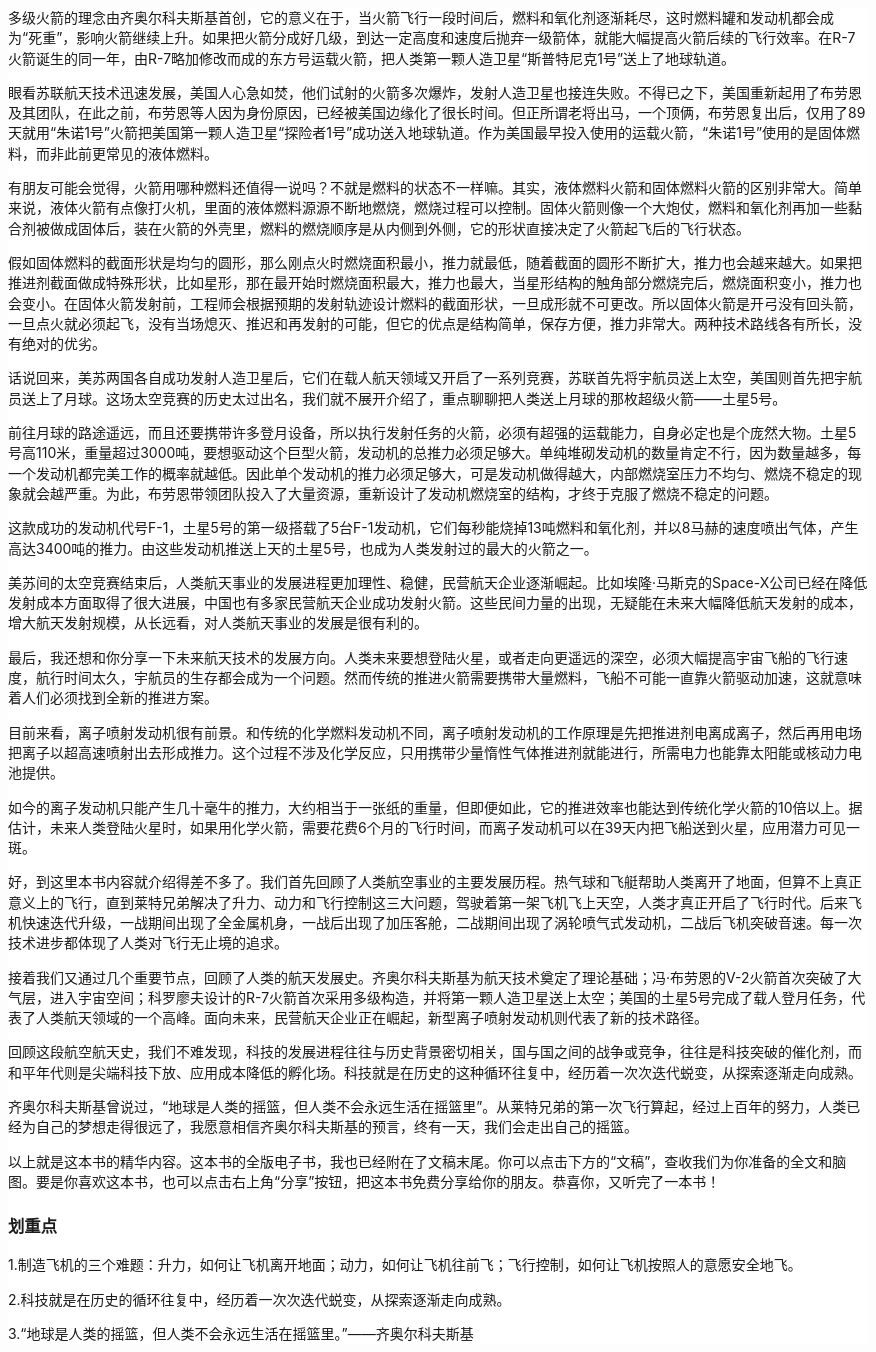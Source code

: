 多级火箭的理念由齐奥尔科夫斯基首创，它的意义在于，当火箭飞行一段时间后，燃料和氧化剂逐渐耗尽，这时燃料罐和发动机都会成为“死重”，影响火箭继续上升。如果把火箭分成好几级，到达一定高度和速度后抛弃一级箭体，就能大幅提高火箭后续的飞行效率。在R-7火箭诞生的同一年，由R-7略加修改而成的东方号运载火箭，把人类第一颗人造卫星“斯普特尼克1号”送上了地球轨道。

眼看苏联航天技术迅速发展，美国人心急如焚，他们试射的火箭多次爆炸，发射人造卫星也接连失败。不得已之下，美国重新起用了布劳恩及其团队，在此之前，布劳恩等人因为身份原因，已经被美国边缘化了很长时间。但正所谓老将出马，一个顶俩，布劳恩复出后，仅用了89天就用“朱诺1号”火箭把美国第一颗人造卫星“探险者1号”成功送入地球轨道。作为美国最早投入使用的运载火箭，“朱诺1号”使用的是固体燃料，而非此前更常见的液体燃料。

有朋友可能会觉得，火箭用哪种燃料还值得一说吗？不就是燃料的状态不一样嘛。其实，液体燃料火箭和固体燃料火箭的区别非常大。简单来说，液体火箭有点像打火机，里面的液体燃料源源不断地燃烧，燃烧过程可以控制。固体火箭则像一个大炮仗，燃料和氧化剂再加一些黏合剂被做成固体后，装在火箭的外壳里，燃料的燃烧顺序是从内侧到外侧，它的形状直接决定了火箭起飞后的飞行状态。

假如固体燃料的截面形状是均匀的圆形，那么刚点火时燃烧面积最小，推力就最低，随着截面的圆形不断扩大，推力也会越来越大。如果把推进剂截面做成特殊形状，比如星形，那在最开始时燃烧面积最大，推力也最大，当星形结构的触角部分燃烧完后，燃烧面积变小，推力也会变小。在固体火箭发射前，工程师会根据预期的发射轨迹设计燃料的截面形状，一旦成形就不可更改。所以固体火箭是开弓没有回头箭，一旦点火就必须起飞，没有当场熄灭、推迟和再发射的可能，但它的优点是结构简单，保存方便，推力非常大。两种技术路线各有所长，没有绝对的优劣。

话说回来，美苏两国各自成功发射人造卫星后，它们在载人航天领域又开启了一系列竞赛，苏联首先将宇航员送上太空，美国则首先把宇航员送上了月球。这场太空竞赛的历史太过出名，我们就不展开介绍了，重点聊聊把人类送上月球的那枚超级火箭——土星5号。

前往月球的路途遥远，而且还要携带许多登月设备，所以执行发射任务的火箭，必须有超强的运载能力，自身必定也是个庞然大物。土星5号高110米，重量超过3000吨，要想驱动这个巨型火箭，发动机的总推力必须足够大。单纯堆砌发动机的数量肯定不行，因为数量越多，每一个发动机都完美工作的概率就越低。因此单个发动机的推力必须足够大，可是发动机做得越大，内部燃烧室压力不均匀、燃烧不稳定的现象就会越严重。为此，布劳恩带领团队投入了大量资源，重新设计了发动机燃烧室的结构，才终于克服了燃烧不稳定的问题。

这款成功的发动机代号F-1，土星5号的第一级搭载了5台F-1发动机，它们每秒能烧掉13吨燃料和氧化剂，并以8马赫的速度喷出气体，产生高达3400吨的推力。由这些发动机推送上天的土星5号，也成为人类发射过的最大的火箭之一。

美苏间的太空竞赛结束后，人类航天事业的发展进程更加理性、稳健，民营航天企业逐渐崛起。比如埃隆·马斯克的Space-X公司已经在降低发射成本方面取得了很大进展，中国也有多家民营航天企业成功发射火箭。这些民间力量的出现，无疑能在未来大幅降低航天发射的成本，增大航天发射规模，从长远看，对人类航天事业的发展是很有利的。

最后，我还想和你分享一下未来航天技术的发展方向。人类未来要想登陆火星，或者走向更遥远的深空，必须大幅提高宇宙飞船的飞行速度，航行时间太久，宇航员的生存都会成为一个问题。然而传统的推进火箭需要携带大量燃料，飞船不可能一直靠火箭驱动加速，这就意味着人们必须找到全新的推进方案。

目前来看，离子喷射发动机很有前景。和传统的化学燃料发动机不同，离子喷射发动机的工作原理是先把推进剂电离成离子，然后再用电场把离子以超高速喷射出去形成推力。这个过程不涉及化学反应，只用携带少量惰性气体推进剂就能进行，所需电力也能靠太阳能或核动力电池提供。

如今的离子发动机只能产生几十毫牛的推力，大约相当于一张纸的重量，但即便如此，它的推进效率也能达到传统化学火箭的10倍以上。据估计，未来人类登陆火星时，如果用化学火箭，需要花费6个月的飞行时间，而离子发动机可以在39天内把飞船送到火星，应用潜力可见一斑。



好，到这里本书内容就介绍得差不多了。我们首先回顾了人类航空事业的主要发展历程。热气球和飞艇帮助人类离开了地面，但算不上真正意义上的飞行，直到莱特兄弟解决了升力、动力和飞行控制这三大问题，驾驶着第一架飞机飞上天空，人类才真正开启了飞行时代。后来飞机快速迭代升级，一战期间出现了全金属机身，一战后出现了加压客舱，二战期间出现了涡轮喷气式发动机，二战后飞机突破音速。每一次技术进步都体现了人类对飞行无止境的追求。

接着我们又通过几个重要节点，回顾了人类的航天发展史。齐奥尔科夫斯基为航天技术奠定了理论基础；冯·布劳恩的V-2火箭首次突破了大气层，进入宇宙空间；科罗廖夫设计的R-7火箭首次采用多级构造，并将第一颗人造卫星送上太空；美国的土星5号完成了载人登月任务，代表了人类航天领域的一个高峰。面向未来，民营航天企业正在崛起，新型离子喷射发动机则代表了新的技术路径。

回顾这段航空航天史，我们不难发现，科技的发展进程往往与历史背景密切相关，国与国之间的战争或竞争，往往是科技突破的催化剂，而和平年代则是尖端科技下放、应用成本降低的孵化场。科技就是在历史的这种循环往复中，经历着一次次迭代蜕变，从探索逐渐走向成熟。

齐奥尔科夫斯基曾说过，“地球是人类的摇篮，但人类不会永远生活在摇篮里”。从莱特兄弟的第一次飞行算起，经过上百年的努力，人类已经为自己的梦想走得很远了，我愿意相信齐奥尔科夫斯基的预言，终有一天，我们会走出自己的摇篮。

以上就是这本书的精华内容。这本书的全版电子书，我也已经附在了文稿末尾。你可以点击下方的“文稿”，查收我们为你准备的全文和脑图。要是你喜欢这本书，也可以点击右上角“分享”按钮，把这本书免费分享给你的朋友。恭喜你，又听完了一本书！



### 划重点

 1.制造飞机的三个难题：升力，如何让飞机离开地面；动力，如何让飞机往前飞；飞行控制，如何让飞机按照人的意愿安全地飞。

 2.科技就是在历史的循环往复中，经历着一次次迭代蜕变，从探索逐渐走向成熟。

 3.“地球是人类的摇篮，但人类不会永远生活在摇篮里。”——齐奥尔科夫斯基

